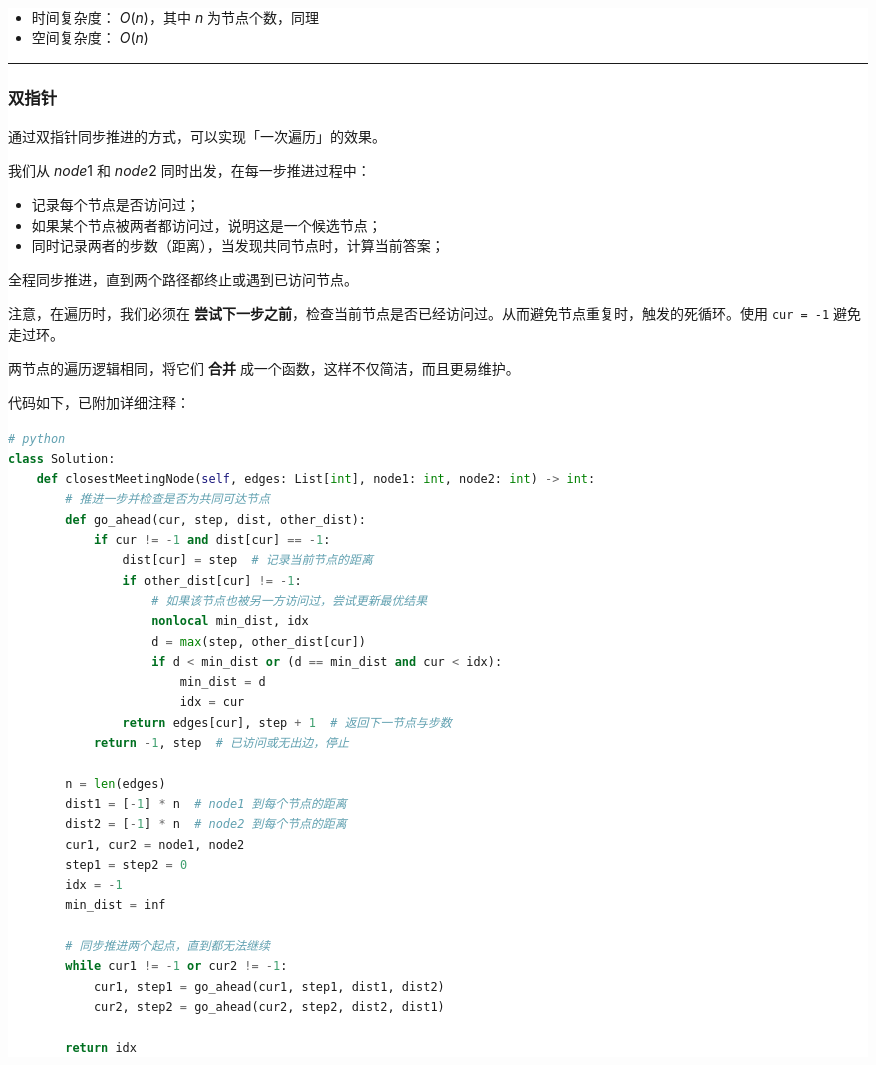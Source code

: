 - 时间复杂度： $O(n)$，其中 $n$ 为节点个数，同理
- 空间复杂度： $O(n)$

---

### 双指针

通过双指针同步推进的方式，可以实现「一次遍历」的效果。

我们从 $node1$ 和 $node2$ 同时出发，在每一步推进过程中：

- 记录每个节点是否访问过；
- 如果某个节点被两者都访问过，说明这是一个候选节点；
- 同时记录两者的步数（距离），当发现共同节点时，计算当前答案；

全程同步推进，直到两个路径都终止或遇到已访问节点。

注意，在遍历时，我们必须在 **尝试下一步之前**，检查当前节点是否已经访问过。从而避免节点重复时，触发的死循环。使用 `cur = -1` 避免走过环。

两节点的遍历逻辑相同，将它们 **合并** 成一个函数，这样不仅简洁，而且更易维护。

代码如下，已附加详细注释：

```Python
# python
class Solution:
    def closestMeetingNode(self, edges: List[int], node1: int, node2: int) -> int:
        # 推进一步并检查是否为共同可达节点
        def go_ahead(cur, step, dist, other_dist):
            if cur != -1 and dist[cur] == -1:
                dist[cur] = step  # 记录当前节点的距离
                if other_dist[cur] != -1:
                    # 如果该节点也被另一方访问过，尝试更新最优结果
                    nonlocal min_dist, idx
                    d = max(step, other_dist[cur])
                    if d < min_dist or (d == min_dist and cur < idx):
                        min_dist = d
                        idx = cur
                return edges[cur], step + 1  # 返回下一节点与步数
            return -1, step  # 已访问或无出边，停止

        n = len(edges)
        dist1 = [-1] * n  # node1 到每个节点的距离
        dist2 = [-1] * n  # node2 到每个节点的距离
        cur1, cur2 = node1, node2
        step1 = step2 = 0
        idx = -1
        min_dist = inf

        # 同步推进两个起点，直到都无法继续
        while cur1 != -1 or cur2 != -1:
            cur1, step1 = go_ahead(cur1, step1, dist1, dist2)
            cur2, step2 = go_ahead(cur2, step2, dist2, dist1)

        return idx
```

